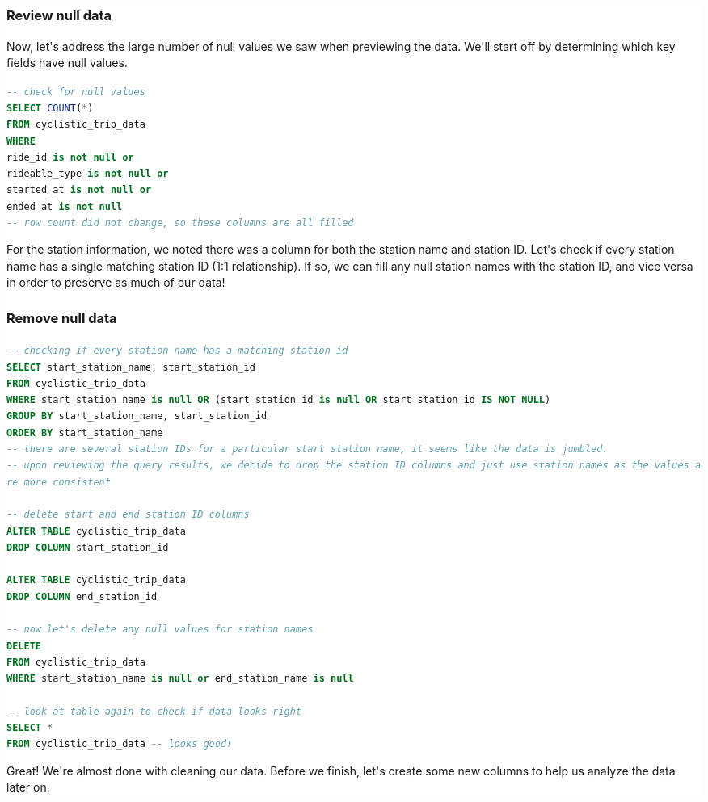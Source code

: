 ### Review null data
Now, let's address the large number of null values we saw when previewing the data. We'll start off by determining which key fields have null values.
```sql
-- check for null values 
SELECT COUNT(*)
FROM cyclistic_trip_data
WHERE 
ride_id is not null or 
rideable_type is not null or
started_at is not null or
ended_at is not null
-- row count did not change, so these columns are all filled
```

For the station information, we noted there was a column for both the station name and station ID. Let's check if every station name has a single matching station ID (1:1 relationship). If so, we can fill any null station names with the station ID, and vice versa in order to preserve as much of our data!

### Remove null data

``` sql
-- checking if every station name has a matching station id
SELECT start_station_name, start_station_id
FROM cyclistic_trip_data
WHERE start_station_name is null OR (start_station_id is null OR start_station_id IS NOT NULL)
GROUP BY start_station_name, start_station_id
ORDER BY start_station_name 
-- there are several station IDs for a particular start station name, it seems like the data is jumbled. 
-- upon reviewing the query results, we decide to drop the station ID columns and just use station names as the values are more consistent  

-- delete start and end station ID columns
ALTER TABLE cyclistic_trip_data
DROP COLUMN start_station_id

ALTER TABLE cyclistic_trip_data
DROP COLUMN end_station_id

-- now let's delete any null values for station names
DELETE
FROM cyclistic_trip_data
WHERE start_station_name is null or end_station_name is null

-- look at table again to check if data looks right
SELECT *
FROM cyclistic_trip_data -- looks good!
```

Great! We're almost done with cleaning our data. Before we finish, let's create some new columns to help us analyze the data later on.
